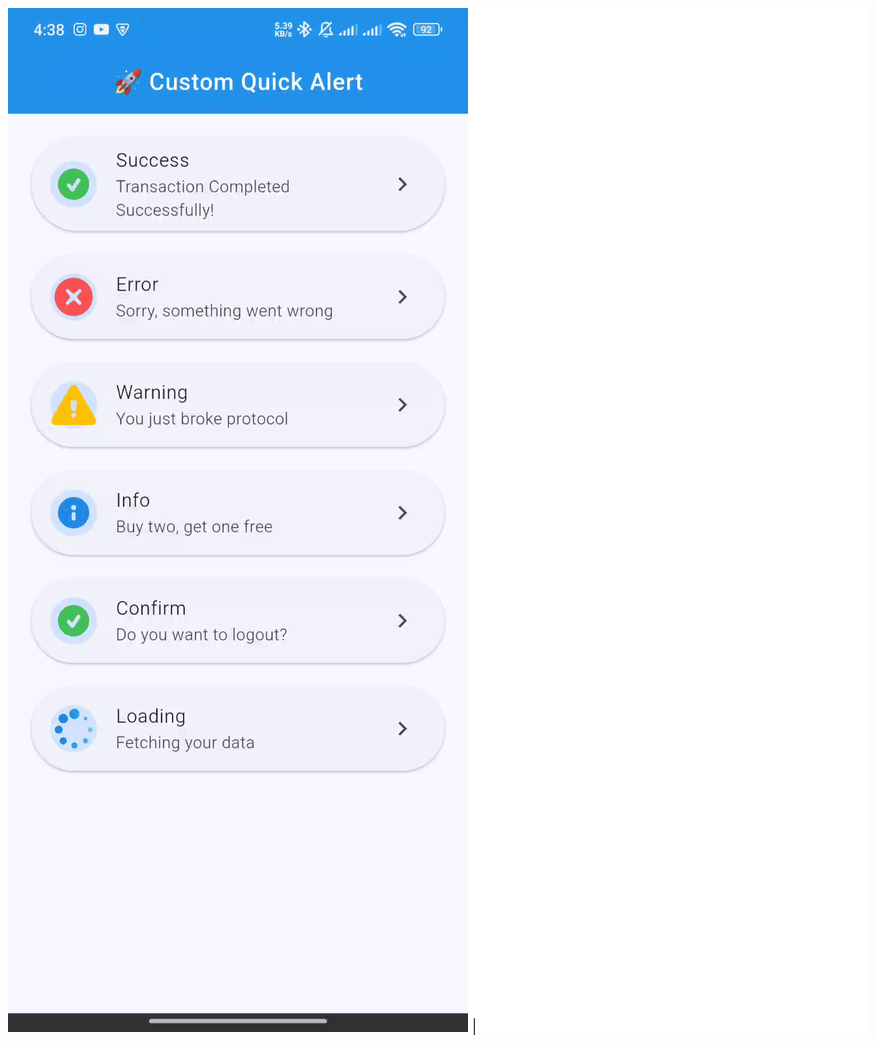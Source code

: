 ![Loading](https://raw.githubusercontent.com/ariyanshiputech/custom_quick_alert/main/screenshots/loading.gif) |

